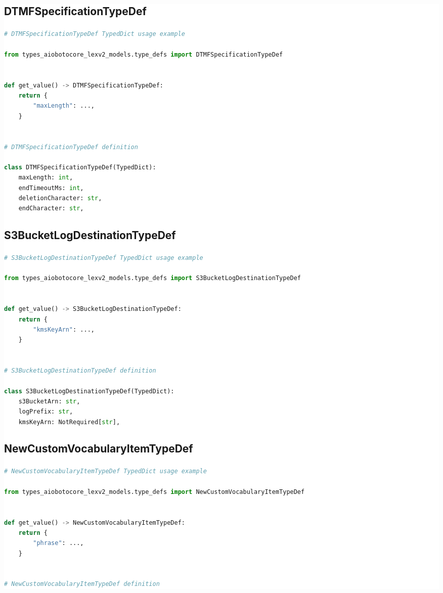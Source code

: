 

## DTMFSpecificationTypeDef

```python
# DTMFSpecificationTypeDef TypedDict usage example

from types_aiobotocore_lexv2_models.type_defs import DTMFSpecificationTypeDef


def get_value() -> DTMFSpecificationTypeDef:
    return {
        "maxLength": ...,
    }


# DTMFSpecificationTypeDef definition

class DTMFSpecificationTypeDef(TypedDict):
    maxLength: int,
    endTimeoutMs: int,
    deletionCharacter: str,
    endCharacter: str,
```


## S3BucketLogDestinationTypeDef

```python
# S3BucketLogDestinationTypeDef TypedDict usage example

from types_aiobotocore_lexv2_models.type_defs import S3BucketLogDestinationTypeDef


def get_value() -> S3BucketLogDestinationTypeDef:
    return {
        "kmsKeyArn": ...,
    }


# S3BucketLogDestinationTypeDef definition

class S3BucketLogDestinationTypeDef(TypedDict):
    s3BucketArn: str,
    logPrefix: str,
    kmsKeyArn: NotRequired[str],
```


## NewCustomVocabularyItemTypeDef

```python
# NewCustomVocabularyItemTypeDef TypedDict usage example

from types_aiobotocore_lexv2_models.type_defs import NewCustomVocabularyItemTypeDef


def get_value() -> NewCustomVocabularyItemTypeDef:
    return {
        "phrase": ...,
    }


# NewCustomVocabularyItemTypeDef definition

```